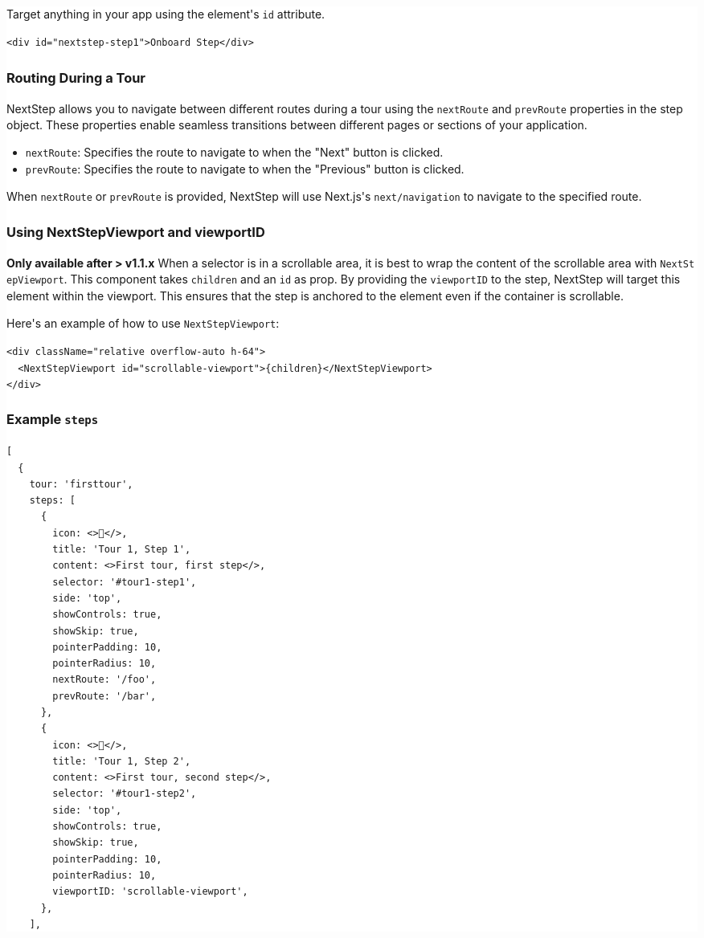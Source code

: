 Target anything in your app using the element's `id` attribute.

```tsx
<div id="nextstep-step1">Onboard Step</div>
```

### Routing During a Tour

NextStep allows you to navigate between different routes during a tour using the `nextRoute` and `prevRoute` properties in the step object. These properties enable seamless transitions between different pages or sections of your application.

- `nextRoute`: Specifies the route to navigate to when the "Next" button is clicked.
- `prevRoute`: Specifies the route to navigate to when the "Previous" button is clicked.

When `nextRoute` or `prevRoute` is provided, NextStep will use Next.js's `next/navigation` to navigate to the specified route.

### Using NextStepViewport and viewportID

**Only available after > v1.1.x**
When a selector is in a scrollable area, it is best to wrap the content of the scrollable area with `NextStepViewport`. This component takes `children` and an `id` as prop. By providing the `viewportID` to the step, NextStep will target this element within the viewport. This ensures that the step is anchored to the element even if the container is scrollable.

Here's an example of how to use `NextStepViewport`:

```tsx
<div className="relative overflow-auto h-64">
  <NextStepViewport id="scrollable-viewport">{children}</NextStepViewport>
</div>
```

### Example `steps`

```tsx
[
  {
    tour: 'firsttour',
    steps: [
      {
        icon: <>👋</>,
        title: 'Tour 1, Step 1',
        content: <>First tour, first step</>,
        selector: '#tour1-step1',
        side: 'top',
        showControls: true,
        showSkip: true,
        pointerPadding: 10,
        pointerRadius: 10,
        nextRoute: '/foo',
        prevRoute: '/bar',
      },
      {
        icon: <>🎉</>,
        title: 'Tour 1, Step 2',
        content: <>First tour, second step</>,
        selector: '#tour1-step2',
        side: 'top',
        showControls: true,
        showSkip: true,
        pointerPadding: 10,
        pointerRadius: 10,
        viewportID: 'scrollable-viewport',
      },
    ],
```